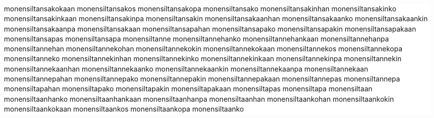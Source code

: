 monensiltansakokaan
monensiltansakos
monensiltansakopa
monensiltansako
monensiltansakinhan
monensiltansakinko
monensiltansakinkaan
monensiltansakinpa
monensiltansakin
monensiltansakaanhan
monensiltansakaanko
monensiltansakaankin
monensiltansakaanpa
monensiltansakaan
monensiltansapahan
monensiltansapako
monensiltansapakin
monensiltansapakaan
monensiltansapas
monensiltansapa
monensiltanne
monensiltannehanko
monensiltannehankaan
monensiltannehanpa
monensiltannehan
monensiltannekohan
monensiltannekokin
monensiltannekokaan
monensiltannekos
monensiltannekopa
monensiltanneko
monensiltannekinhan
monensiltannekinko
monensiltannekinkaan
monensiltannekinpa
monensiltannekin
monensiltannekaanhan
monensiltannekaanko
monensiltannekaankin
monensiltannekaanpa
monensiltannekaan
monensiltannepahan
monensiltannepako
monensiltannepakin
monensiltannepakaan
monensiltannepas
monensiltannepa
monensiltapahan
monensiltapako
monensiltapakin
monensiltapakaan
monensiltapas
monensiltapa
monensiltaan
monensiltaanhanko
monensiltaanhankaan
monensiltaanhanpa
monensiltaanhan
monensiltaankohan
monensiltaankokin
monensiltaankokaan
monensiltaankos
monensiltaankopa
monensiltaanko